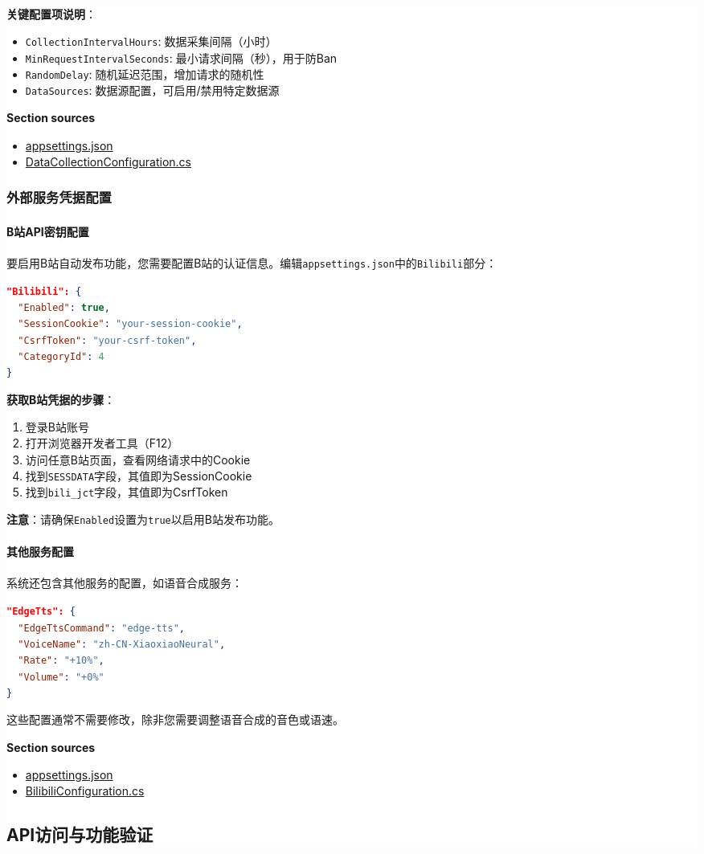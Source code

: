 **关键配置项说明**：
- `CollectionIntervalHours`: 数据采集间隔（小时）
- `MinRequestIntervalSeconds`: 最小请求间隔（秒），用于防Ban
- `RandomDelay`: 随机延迟范围，增加请求的随机性
- `DataSources`: 数据源配置，可启用/禁用特定数据源

**Section sources**
- [appsettings.json](file://src/POE2Finance.Web/appsettings.json#L1-L131)
- [DataCollectionConfiguration.cs](file://src/POE2Finance.Services/Configuration/DataCollectionConfiguration.cs#L5-L58)

### 外部服务凭据配置

#### B站API密钥配置

要启用B站自动发布功能，您需要配置B站的认证信息。编辑`appsettings.json`中的`Bilibili`部分：

```json
"Bilibili": {
  "Enabled": true,
  "SessionCookie": "your-session-cookie",
  "CsrfToken": "your-csrf-token",
  "CategoryId": 4
}
```

**获取B站凭据的步骤**：
1. 登录B站账号
2. 打开浏览器开发者工具（F12）
3. 访问任意B站页面，查看网络请求中的Cookie
4. 找到`SESSDATA`字段，其值即为SessionCookie
5. 找到`bili_jct`字段，其值即为CsrfToken

**注意**：请确保`Enabled`设置为`true`以启用B站发布功能。

#### 其他服务配置

系统还包含其他服务的配置，如语音合成服务：

```json
"EdgeTts": {
  "EdgeTtsCommand": "edge-tts",
  "VoiceName": "zh-CN-XiaoxiaoNeural",
  "Rate": "+10%",
  "Volume": "+0%"
}
```

这些配置通常不需要修改，除非您需要调整语音合成的音色或语速。

**Section sources**
- [appsettings.json](file://src/POE2Finance.Web/appsettings.json#L1-L131)
- [BilibiliConfiguration.cs](file://src/POE2Finance.Services/Configuration/BilibiliConfiguration.cs#L5-L71)

## API访问与功能验证
